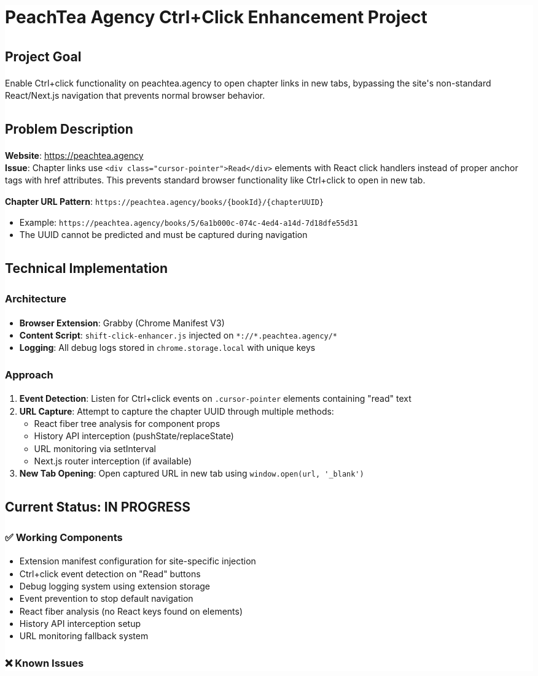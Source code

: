 # PeachTea Agency Ctrl+Click Enhancement Project

## Project Goal

Enable Ctrl+click functionality on peachtea.agency to open chapter links in new tabs, bypassing the site's non-standard React/Next.js navigation that prevents normal browser behavior.

## Problem Description

**Website**: https://peachtea.agency  
**Issue**: Chapter links use `<div class="cursor-pointer">Read</div>` elements with React click handlers instead of proper anchor tags with href attributes. This prevents standard browser functionality like Ctrl+click to open in new tab.

**Chapter URL Pattern**: `https://peachtea.agency/books/{bookId}/{chapterUUID}`  
- Example: `https://peachtea.agency/books/5/6a1b000c-074c-4ed4-a14d-7d18dfe55d31`
- The UUID cannot be predicted and must be captured during navigation

## Technical Implementation

### Architecture
- **Browser Extension**: Grabby (Chrome Manifest V3)
- **Content Script**: `shift-click-enhancer.js` injected on `*://*.peachtea.agency/*`
- **Logging**: All debug logs stored in `chrome.storage.local` with unique keys

### Approach
1. **Event Detection**: Listen for Ctrl+click events on `.cursor-pointer` elements containing "read" text
2. **URL Capture**: Attempt to capture the chapter UUID through multiple methods:
   - React fiber tree analysis for component props
   - History API interception (pushState/replaceState)
   - URL monitoring via setInterval
   - Next.js router interception (if available)
3. **New Tab Opening**: Open captured URL in new tab using `window.open(url, '_blank')`

## Current Status: IN PROGRESS

### ✅ Working Components
- Extension manifest configuration for site-specific injection
- Ctrl+click event detection on "Read" buttons
- Debug logging system using extension storage
- Event prevention to stop default navigation
- React fiber analysis (no React keys found on elements)
- History API interception setup
- URL monitoring fallback system

### ❌ Known Issues
